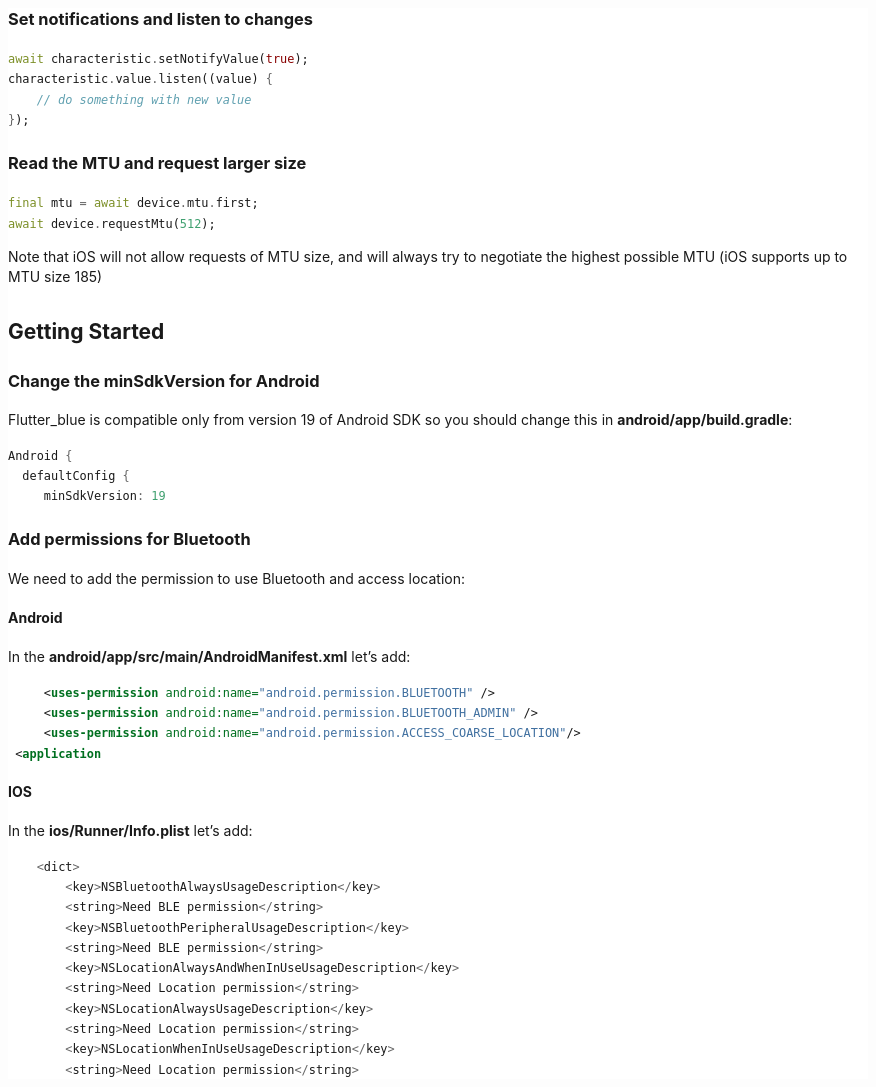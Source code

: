 ### Set notifications and listen to changes
```dart
await characteristic.setNotifyValue(true);
characteristic.value.listen((value) {
    // do something with new value
});
```

### Read the MTU and request larger size
```dart
final mtu = await device.mtu.first;
await device.requestMtu(512);
```
Note that iOS will not allow requests of MTU size, and will always try to negotiate the highest possible MTU (iOS supports up to MTU size 185)

## Getting Started
### Change the minSdkVersion for Android

Flutter_blue is compatible only from version 19 of Android SDK so you should change this in **android/app/build.gradle**:
```dart
Android {
  defaultConfig {
     minSdkVersion: 19
```
### Add permissions for Bluetooth
We need to add the permission to use Bluetooth and access location:

#### **Android**
In the **android/app/src/main/AndroidManifest.xml** let’s add:

```xml 
	 <uses-permission android:name="android.permission.BLUETOOTH" />  
	 <uses-permission android:name="android.permission.BLUETOOTH_ADMIN" />  
	 <uses-permission android:name="android.permission.ACCESS_COARSE_LOCATION"/>  
 <application
```
#### **IOS**
In the **ios/Runner/Info.plist** let’s add:

```dart 
	<dict>  
	    <key>NSBluetoothAlwaysUsageDescription</key>  
	    <string>Need BLE permission</string>  
	    <key>NSBluetoothPeripheralUsageDescription</key>  
	    <string>Need BLE permission</string>  
	    <key>NSLocationAlwaysAndWhenInUseUsageDescription</key>  
	    <string>Need Location permission</string>  
	    <key>NSLocationAlwaysUsageDescription</key>  
	    <string>Need Location permission</string>  
	    <key>NSLocationWhenInUseUsageDescription</key>  
	    <string>Need Location permission</string>
```
